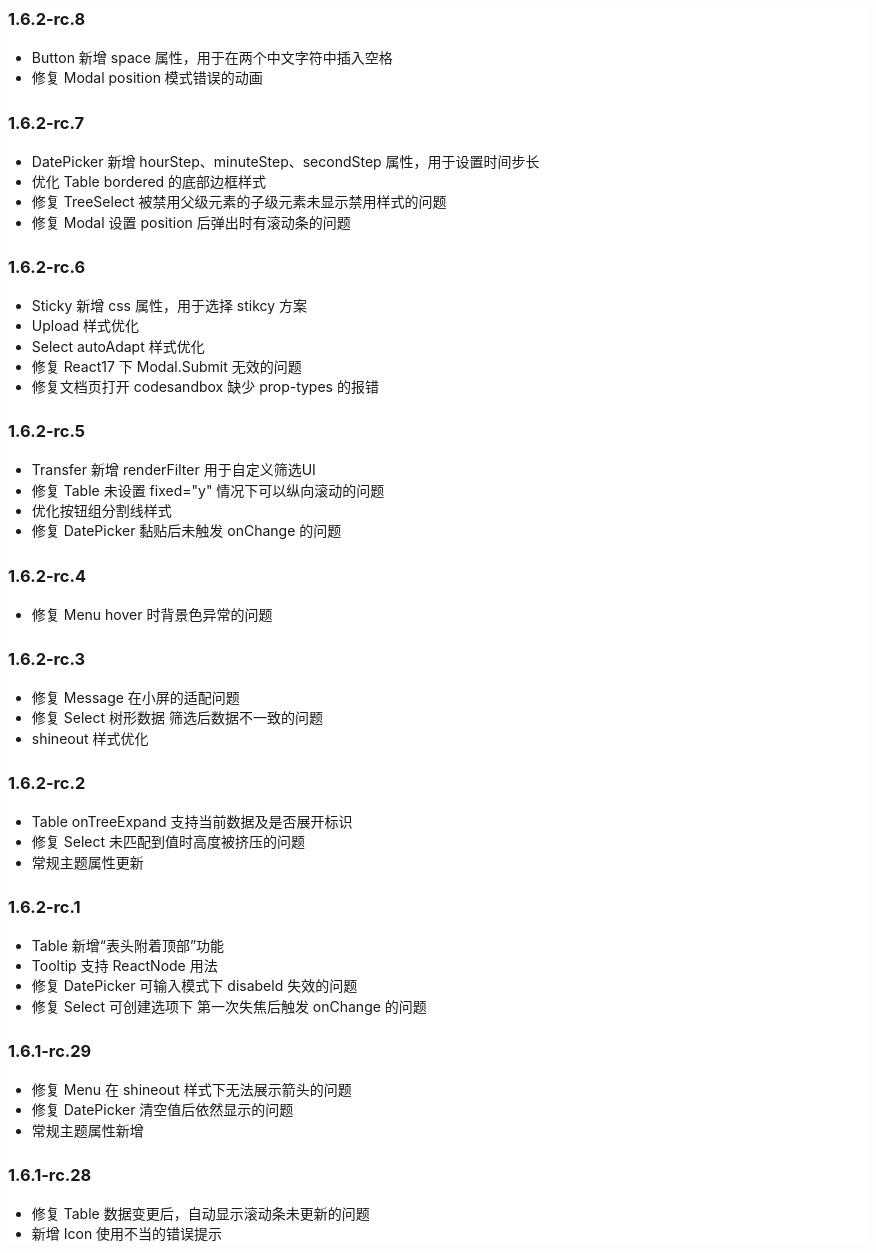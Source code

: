 ### 1.6.2-rc.8
 - Button 新增 space 属性，用于在两个中文字符中插入空格
 - 修复 Modal position 模式错误的动画

### 1.6.2-rc.7
 - DatePicker 新增 hourStep、minuteStep、secondStep 属性，用于设置时间步长
 - 优化 Table bordered 的底部边框样式
 - 修复 TreeSelect 被禁用父级元素的子级元素未显示禁用样式的问题
 - 修复 Modal 设置 position 后弹出时有滚动条的问题

### 1.6.2-rc.6
 - Sticky 新增 css 属性，用于选择 stikcy 方案
 - Upload 样式优化
 - Select autoAdapt 样式优化
 - 修复 React17 下 Modal.Submit 无效的问题
 - 修复文档页打开 codesandbox 缺少 prop-types 的报错

### 1.6.2-rc.5
 - Transfer 新增 renderFilter 用于自定义筛选UI
 - 修复 Table 未设置 fixed="y" 情况下可以纵向滚动的问题
 - 优化按钮组分割线样式
 - 修复 DatePicker 黏贴后未触发 onChange 的问题

### 1.6.2-rc.4
 - 修复 Menu hover 时背景色异常的问题

### 1.6.2-rc.3
 - 修复 Message 在小屏的适配问题
 - 修复 Select 树形数据 筛选后数据不一致的问题
 - shineout 样式优化

### 1.6.2-rc.2
 - Table onTreeExpand 支持当前数据及是否展开标识
 - 修复 Select 未匹配到值时高度被挤压的问题
 - 常规主题属性更新

### 1.6.2-rc.1
 - Table 新增“表头附着顶部”功能
 - Tooltip 支持 ReactNode 用法
 - 修复 DatePicker 可输入模式下 disabeld 失效的问题
 - 修复 Select 可创建选项下 第一次失焦后触发 onChange 的问题

### 1.6.1-rc.29
 - 修复 Menu 在 shineout 样式下无法展示箭头的问题
 - 修复 DatePicker 清空值后依然显示的问题
 - 常规主题属性新增
 
### 1.6.1-rc.28
 - 修复 Table 数据变更后，自动显示滚动条未更新的问题
 - 新增 Icon 使用不当的错误提示
